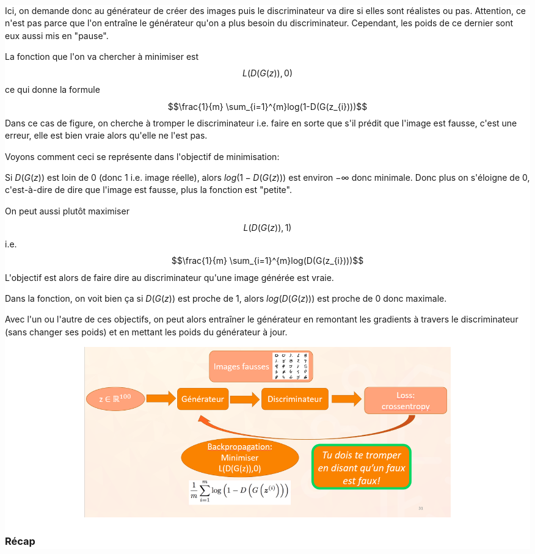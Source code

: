Ici, on demande donc au générateur de créer des images puis le discriminateur va dire si elles sont réalistes ou pas. Attention, ce n'est pas parce que l'on entraîne le générateur qu'on a plus besoin du discriminateur. Cependant, les poids de ce dernier sont eux aussi mis en "pause". 

La fonction que l'on va chercher à minimiser est
$$L(D(G(z)),0)$$
ce qui donne la formule 
$$\frac{1}{m} \sum_{i=1}^{m}log(1-D(G(z_{i})))$$
Dans ce cas de figure, on cherche à tromper le discriminateur i.e. faire en sorte que s'il prédit que l'image est fausse, c'est une erreur, elle est bien vraie alors qu'elle ne l'est pas.

Voyons comment ceci se représente dans l'objectif de minimisation:

Si $D(G(z))$ est loin de 0 (donc 1 i.e. image réelle), alors $log(1-D(G(z)))$ est environ $-\infty$ donc minimale. Donc plus on s'éloigne de 0, c'est-à-dire de dire que l'image est fausse, plus la fonction est "petite".

On peut aussi plutôt maximiser 
$$L(D(G(z)),1)$$
i.e.
$$\frac{1}{m} \sum_{i=1}^{m}log(D(G(z_{i})))$$
L'objectif est alors de faire dire au discriminateur qu'une image générée est vraie. 

Dans la fonction, on voit bien ça si $D(G(z))$ est proche de 1, alors $log(D(G(z)))$ est proche de 0 donc maximale. 

Avec l'un ou l'autre de ces objectifs, on peut alors entraîner le générateur en remontant les gradients à travers le discriminateur (sans changer ses poids) et en mettant les poids du générateur à jour.
<p align="center">
<img src="gen_train.png" alt="drawing" width="600" />
</p>

### Récap
